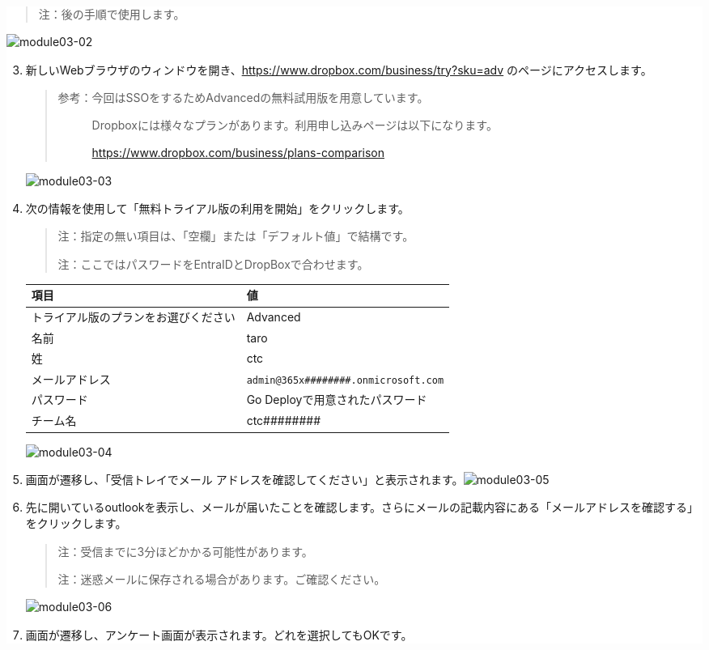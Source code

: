    > 注：後の手順で使用します。

   ![module03-02](./media/module03-02.BMP)

   

3. 新しいWebブラウザのウィンドウを開き、https://www.dropbox.com/business/try?sku=adv のページにアクセスします。

   > 参考：今回はSSOをするためAdvancedの無料試用版を用意しています。
   >
   > 　　　Dropboxには様々なプランがあります。利用申し込みページは以下になります。
   >
   > 　　　https://www.dropbox.com/business/plans-comparison

   ![module03-03](./media/module03-03.BMP)

   

   

4. 次の情報を使用して「無料トライアル版の利用を開始」をクリックします。

   > 注：指定の無い項目は、「空欄」または「デフォルト値」で結構です。
   >
   > 注：ここではパスワードをEntraIDとDropBoxで合わせます。

   | 項目                                 | 値                                   |
   | ------------------------------------ | ------------------------------------ |
   | トライアル版のプランをお選びください | Advanced                             |
   | 名前                                 | taro                                 |
   | 姓                                   | ctc                                  |
   | メールアドレス                       | `admin@365x########.onmicrosoft.com` |
   | パスワード                           | Go Deployで用意されたパスワード      |
   | チーム名                             | ctc########                          |

   ![module03-04](./media/module03-04.BMP)

   

   

5. 画面が遷移し、「受信トレイでメール アドレスを確認してください」と表示されます。![module03-05](./media/module03-05.BMP)

   

6. 先に開いているoutlookを表示し、メールが届いたことを確認します。さらにメールの記載内容にある「メールアドレスを確認する」をクリックします。

   > 注：受信までに3分ほどかかる可能性があります。
   >
   > 注：迷惑メールに保存される場合があります。ご確認ください。

   ![module03-06](./media/module03-06.BMP)

   

7. 画面が遷移し、アンケート画面が表示されます。どれを選択してもOKです。
